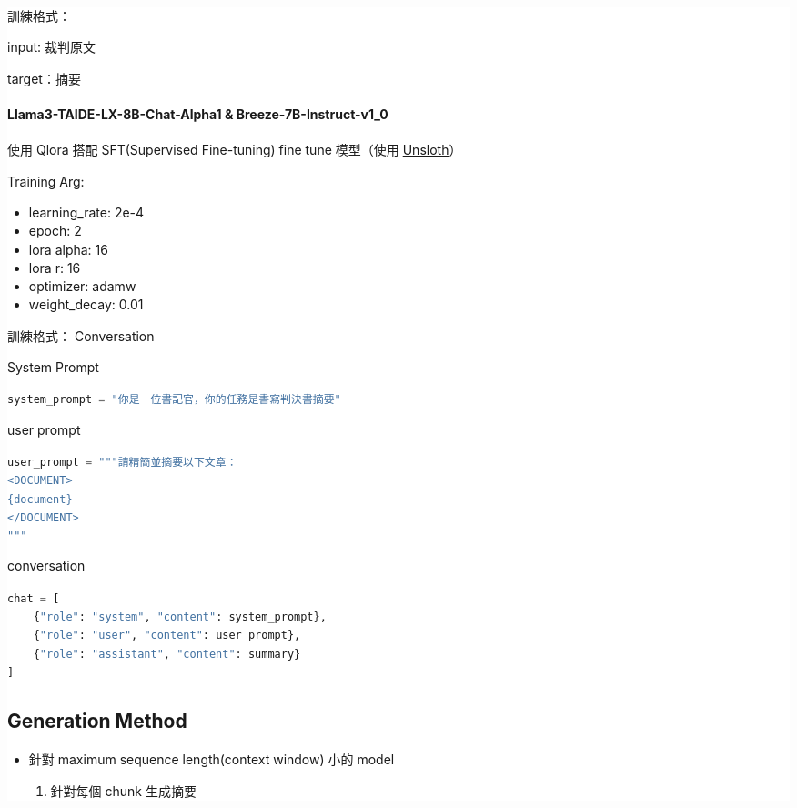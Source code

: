 訓練格式：

input: 裁判原文

target：摘要

#### Llama3-TAIDE-LX-8B-Chat-Alpha1 & Breeze-7B-Instruct-v1_0

使用 Qlora 搭配 SFT(Supervised Fine-tuning) fine tune 模型（使用 [Unsloth](https://github.com/unslothai/unsloth)）

Training Arg:

* learning_rate: 2e-4
* epoch: 2
* lora alpha: 16
* lora r: 16
* optimizer: adamw
* weight_decay: 0.01

訓練格式： Conversation

System Prompt

```python
system_prompt = "你是一位書記官，你的任務是書寫判決書摘要"
```

user prompt

```python
user_prompt = """請精簡並摘要以下文章：
<DOCUMENT>
{document}
</DOCUMENT>
"""
```





conversation

```python
chat = [
    {"role": "system", "content": system_prompt},
    {"role": "user", "content": user_prompt},
    {"role": "assistant", "content": summary}
]
```



## Generation Method

* 針對 maximum sequence length(context window) 小的 model

  1. 針對每個 chunk 生成摘要
